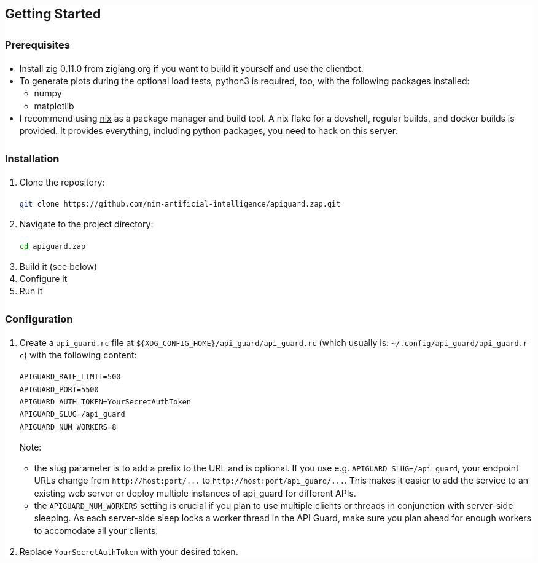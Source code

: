 ## Getting Started

### Prerequisites

- Install zig 0.11.0 from [ziglang.org](https://ziglang.org) if you want to
  build it yourself and use the [clientbot](clientbot.md).
- To generate plots during the optional load tests, python3 is required, too,
  with the following packages installed:
    - numpy
    - matplotlib
- I recommend using [nix](https://nixos.org) as a package manager and build tool. A nix flake for a devshell, regular builds, and docker builds is provided. It provides everything, including python packages, you need to hack on this server.


### Installation

1. Clone the repository:
   ```bash
   git clone https://github.com/nim-artificial-intelligence/apiguard.zap.git
   ```
2. Navigate to the project directory:
   ```bash
   cd apiguard.zap
   ```
3. Build it (see below)
4. Configure it
5. Run it

### Configuration

1. Create a `api_guard.rc` file at `${XDG_CONFIG_HOME}/api_guard/api_guard.rc` (which usually is: `~/.config/api_guard/api_guard.rc`) with the following content:
   ```
   APIGUARD_RATE_LIMIT=500
   APIGUARD_PORT=5500
   APIGUARD_AUTH_TOKEN=YourSecretAuthToken
   APIGUARD_SLUG=/api_guard
   APIGUARD_NUM_WORKERS=8
   ```
   Note: 
   - the slug parameter is to add a prefix to the URL and is optional. If you
     use e.g. `APIGUARD_SLUG=/api_guard`, your endpoint URLs change from
     `http://host:port/...` to `http://host:port/api_guard/...`. This makes it
     easier to add the service to an existing web server or deploy multiple
     instances of api_guard for different APIs.
   - the `APIGUARD_NUM_WORKERS` setting is crucial if you plan to use multiple
     clients or threads in conjunction with server-side sleeping. As each
     server-side sleep locks a worker thread in the API Guard, make sure you
     plan ahead for enough workers to accomodate all your clients.

2. Replace `YourSecretAuthToken` with your desired token.
